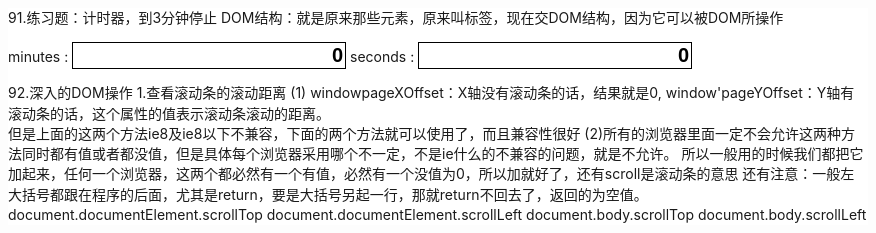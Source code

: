 91.练习题：计时器，到3分钟停止
DOM结构：就是原来那些元素，原来叫标签，现在交DOM结构，因为它可以被DOM所操作
<!DOCTYPE html>
<html>
<head>
    <meta charset="UTF-8">
    <title>frame</title>
    <style type = text/css>
        input{
            border:1px solid black;
            font-size:20px;
            text-align:right;
            font-weight:bold;
        }
    </style>
</head>
<body>
minutes : <input type="text" value="0">
seconds : <input type="text" value="0">
<script type="text/javascript">
    var minutesNode = document.getElementsByTagName('input')[0];
    var secondsNode = document.getElementsByTagName('input')[1];
    var seconds = 0;
    var minutes = 0;
    var timer = window.setInterval(function (){
        seconds++;
        if(seconds == 60){
            seconds = 0;
            minutes++;
        }
        secondsNode.value = seconds;
        minutesNode.value = minutes;
        if(minutes == 3){
            window.clearInterval(timer);
        }
    },1000)
</script>
</body>
</html>

92.深入的DOM操作
1.查看滚动条的滚动距离
(1)
windowpageXOffset：X轴没有滚动条的话，结果就是0,
window'pageYOffset：Y轴有滚动条的话，这个属性的值表示滚动条滚动的距离。   
但是上面的这两个方法ie8及ie8以下不兼容，下面的两个方法就可以使用了，而且兼容性很好
(2)所有的浏览器里面一定不会允许这两种方法同时都有值或者都没值，但是具体每个浏览器采用哪个不一定，不是ie什么的不兼容的问题，就是不允许。
所以一般用的时候我们都把它加起来，任何一个浏览器，这两个都必然有一个有值，必然有一个没值为0，所以加就好了，还有scroll是滚动条的意思
还有注意：一般左大括号都跟在程序的后面，尤其是return，要是大括号另起一行，那就return不回去了，返回的为空值。
    document.documentElement.scrollTop
    document.documentElement.scrollLeft
    document.body.scrollTop
    document.body.scrollLeft
